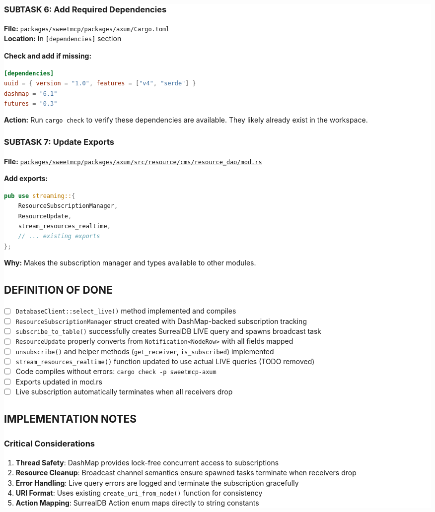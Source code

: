 ### SUBTASK 6: Add Required Dependencies

**File:** [`packages/sweetmcp/packages/axum/Cargo.toml`](../packages/sweetmcp/packages/axum/Cargo.toml)  
**Location:** In `[dependencies]` section

**Check and add if missing:**
```toml
[dependencies]
uuid = { version = "1.0", features = ["v4", "serde"] }
dashmap = "6.1"
futures = "0.3"
```

**Action:** Run `cargo check` to verify these dependencies are available. They likely already exist in the workspace.

### SUBTASK 7: Update Exports

**File:** [`packages/sweetmcp/packages/axum/src/resource/cms/resource_dao/mod.rs`](../packages/sweetmcp/packages/axum/src/resource/cms/resource_dao/mod.rs)

**Add exports:**
```rust
pub use streaming::{
    ResourceSubscriptionManager,
    ResourceUpdate,
    stream_resources_realtime,
    // ... existing exports
};
```

**Why:** Makes the subscription manager and types available to other modules.

## DEFINITION OF DONE

- [ ] `DatabaseClient::select_live()` method implemented and compiles
- [ ] `ResourceSubscriptionManager` struct created with DashMap-backed subscription tracking
- [ ] `subscribe_to_table()` successfully creates SurrealDB LIVE query and spawns broadcast task
- [ ] `ResourceUpdate` properly converts from `Notification<NodeRow>` with all fields mapped
- [ ] `unsubscribe()` and helper methods (`get_receiver`, `is_subscribed`) implemented
- [ ] `stream_resources_realtime()` function updated to use actual LIVE queries (TODO removed)
- [ ] Code compiles without errors: `cargo check -p sweetmcp-axum`
- [ ] Exports updated in mod.rs
- [ ] Live subscription automatically terminates when all receivers drop

## IMPLEMENTATION NOTES

### Critical Considerations

1. **Thread Safety**: DashMap provides lock-free concurrent access to subscriptions
2. **Resource Cleanup**: Broadcast channel semantics ensure spawned tasks terminate when receivers drop
3. **Error Handling**: Live query errors are logged and terminate the subscription gracefully
4. **URI Format**: Uses existing `create_uri_from_node()` function for consistency
5. **Action Mapping**: SurrealDB Action enum maps directly to string constants
